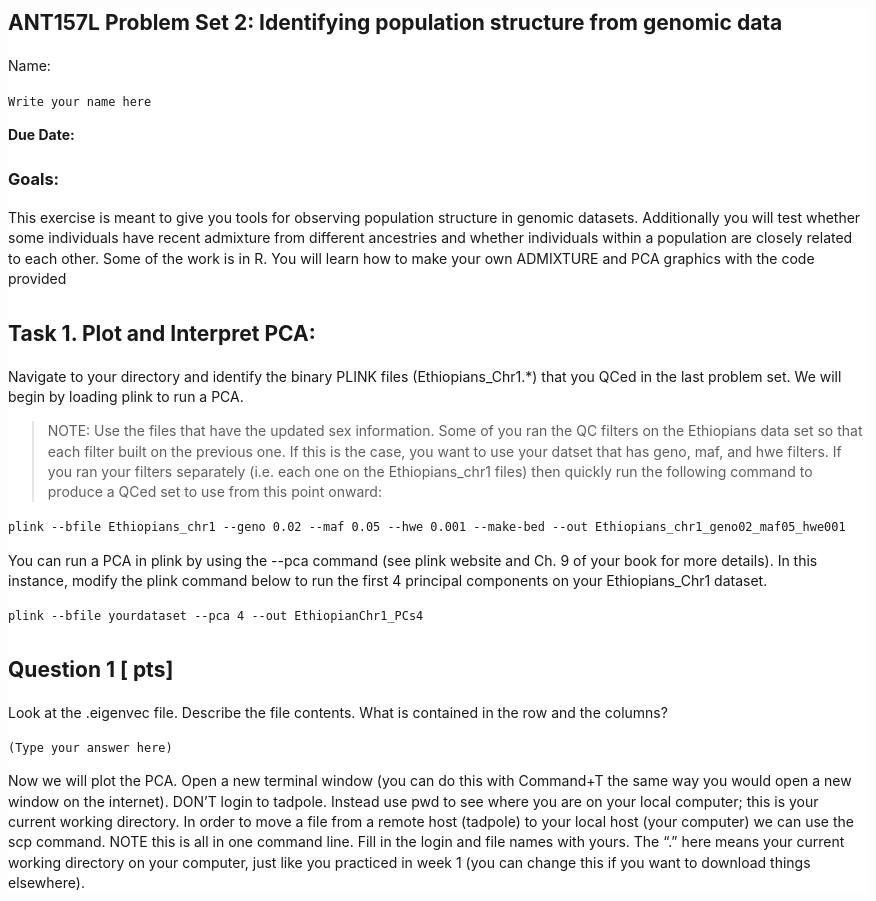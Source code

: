 ## ANT157L Problem Set 2: Identifying population structure from genomic data


Name:
```
Write your name here
```

**Due Date:**


### Goals:
This exercise is meant to give you tools for observing population structure in genomic datasets. Additionally you will test whether some individuals have recent admixture from different ancestries and whether individuals within a population are closely related to each other. Some of the work is in R. You will learn how to make your own ADMIXTURE and PCA graphics with the code provided

## Task 1. Plot and Interpret PCA:

Navigate to your directory and identify the binary PLINK files (Ethiopians_Chr1.*) that you QCed in the last problem set. We will begin by loading plink to run a PCA.

>NOTE: Use the files that have the updated sex information. Some of you ran the QC filters on the Ethiopians data set so that each filter built on the previous one. If this is the case, you want to use your datset that has geno, maf, and hwe filters. If you ran your filters separately (i.e. each one on the Ethiopians_chr1 files) then quickly run the following command to produce a QCed set to use from this point onward:

```
plink --bfile Ethiopians_chr1 --geno 0.02 --maf 0.05 --hwe 0.001 --make-bed --out Ethiopians_chr1_geno02_maf05_hwe001

```

You can run a PCA in plink by using the --pca command (see plink website and Ch. 9 of your book for more details). In this instance, modify the plink command below to run the first 4 principal components on your Ethiopians_Chr1 dataset.

```
plink --bfile yourdataset --pca 4 --out EthiopianChr1_PCs4
```

## Question 1 [ pts]

Look at the .eigenvec file. Describe the file contents. What is contained in the row and the columns?

```
(Type your answer here)
```

Now we will plot the PCA. Open a new terminal window (you can do this with Command+T the same way you would open a new window on the internet). DON’T login to tadpole. Instead use pwd to see where you are on your local computer; this is your current working directory. In order to move a file from a remote host (tadpole) to your local host (your computer) we can use the scp command. NOTE this is all in one command line. Fill in the login and file names with yours. The “.” here means your current working directory on your computer, just like you practiced in week 1 (you can change this if you want to download things elsewhere).
